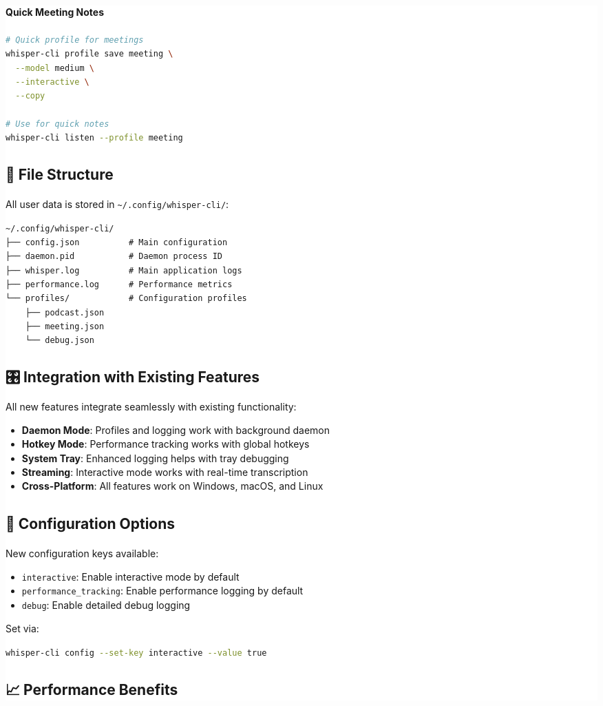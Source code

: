 #### Quick Meeting Notes
```bash
# Quick profile for meetings
whisper-cli profile save meeting \
  --model medium \
  --interactive \
  --copy

# Use for quick notes
whisper-cli listen --profile meeting
```

## 📁 File Structure

All user data is stored in `~/.config/whisper-cli/`:

```
~/.config/whisper-cli/
├── config.json          # Main configuration
├── daemon.pid           # Daemon process ID
├── whisper.log          # Main application logs
├── performance.log      # Performance metrics
└── profiles/            # Configuration profiles
    ├── podcast.json
    ├── meeting.json
    └── debug.json
```

## 🎛️ Integration with Existing Features

All new features integrate seamlessly with existing functionality:

- **Daemon Mode**: Profiles and logging work with background daemon
- **Hotkey Mode**: Performance tracking works with global hotkeys  
- **System Tray**: Enhanced logging helps with tray debugging
- **Streaming**: Interactive mode works with real-time transcription
- **Cross-Platform**: All features work on Windows, macOS, and Linux

## 🔧 Configuration Options

New configuration keys available:

- `interactive`: Enable interactive mode by default
- `performance_tracking`: Enable performance logging by default  
- `debug`: Enable detailed debug logging

Set via:
```bash
whisper-cli config --set-key interactive --value true
```

## 📈 Performance Benefits

